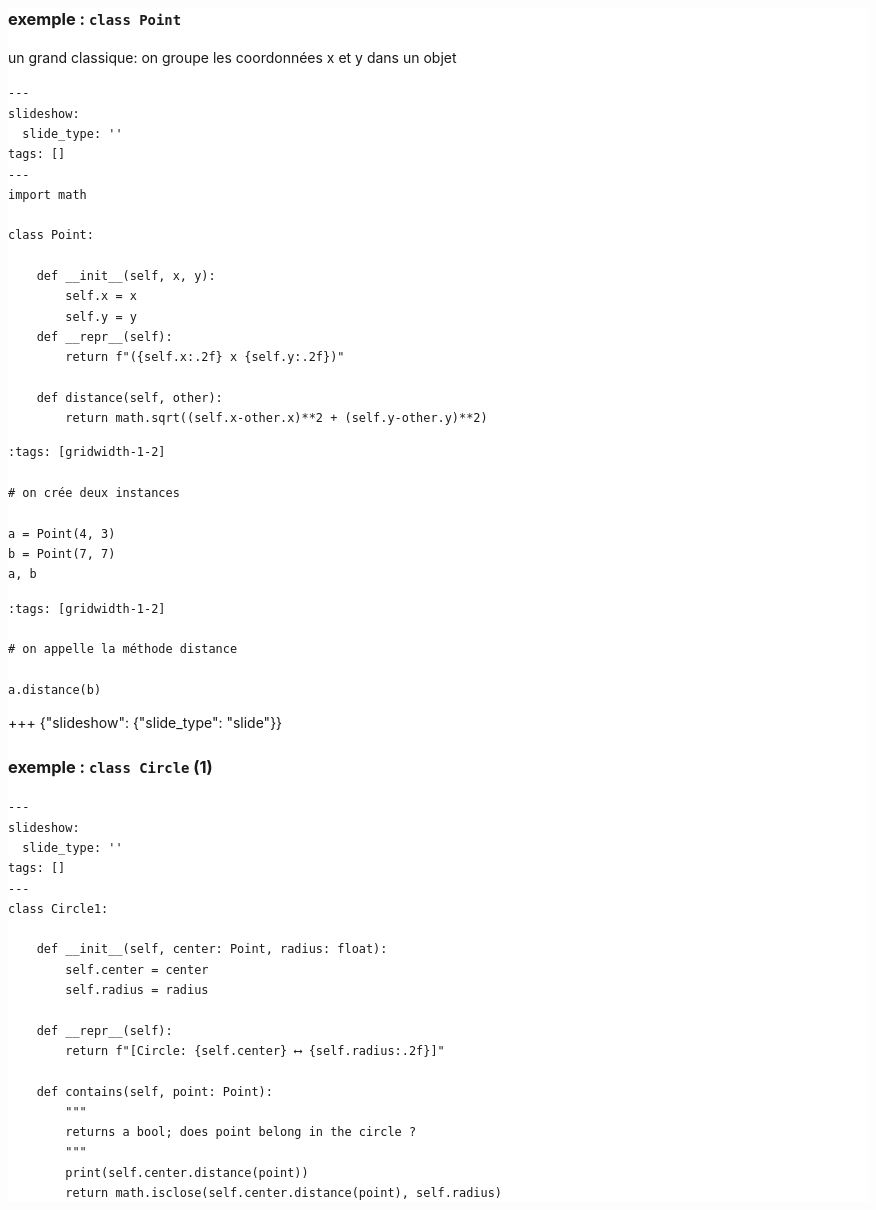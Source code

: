 ### exemple : `class Point`

un grand classique: on groupe les coordonnées x et y dans un objet

```{code-cell} ipython3
---
slideshow:
  slide_type: ''
tags: []
---
import math

class Point:

    def __init__(self, x, y):
        self.x = x
        self.y = y
    def __repr__(self):
        return f"({self.x:.2f} x {self.y:.2f})"
    
    def distance(self, other):
        return math.sqrt((self.x-other.x)**2 + (self.y-other.y)**2)
```

```{code-cell} ipython3
:tags: [gridwidth-1-2]

# on crée deux instances

a = Point(4, 3)
b = Point(7, 7)
a, b
```

```{code-cell} ipython3
:tags: [gridwidth-1-2]

# on appelle la méthode distance

a.distance(b)
```

+++ {"slideshow": {"slide_type": "slide"}}

### exemple : `class Circle` (1)

```{code-cell} ipython3
---
slideshow:
  slide_type: ''
tags: []
---
class Circle1:

    def __init__(self, center: Point, radius: float):
        self.center = center
        self.radius = radius
        
    def __repr__(self):
        return f"[Circle: {self.center} ⟷ {self.radius:.2f}]"
    
    def contains(self, point: Point):
        """
        returns a bool; does point belong in the circle ?
        """
        print(self.center.distance(point))
        return math.isclose(self.center.distance(point), self.radius)
```